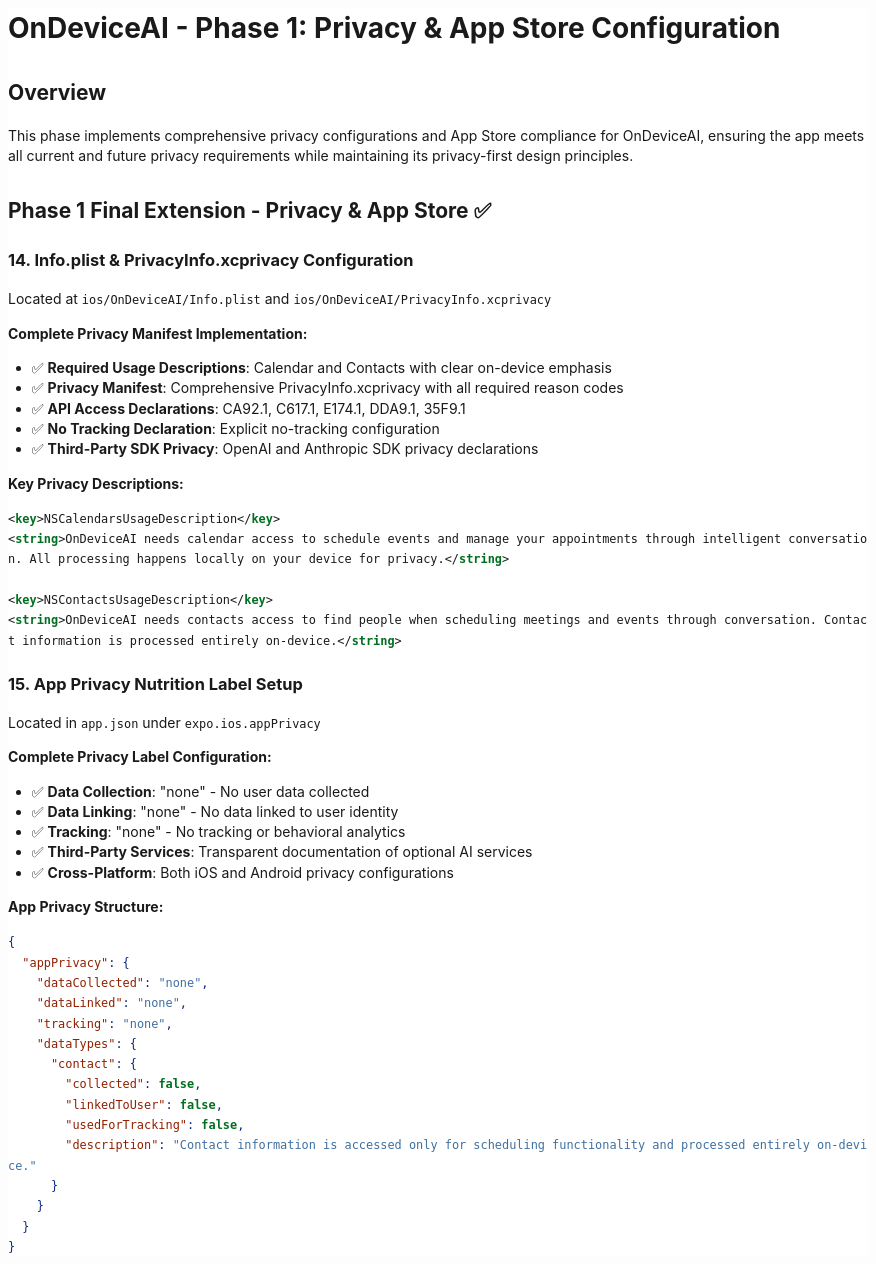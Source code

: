 # OnDeviceAI - Phase 1: Privacy & App Store Configuration

## Overview
This phase implements comprehensive privacy configurations and App Store compliance for OnDeviceAI, ensuring the app meets all current and future privacy requirements while maintaining its privacy-first design principles.

## Phase 1 Final Extension - Privacy & App Store ✅

### 14. Info.plist & PrivacyInfo.xcprivacy Configuration
Located at `ios/OnDeviceAI/Info.plist` and `ios/OnDeviceAI/PrivacyInfo.xcprivacy`

**Complete Privacy Manifest Implementation:**
- ✅ **Required Usage Descriptions**: Calendar and Contacts with clear on-device emphasis
- ✅ **Privacy Manifest**: Comprehensive PrivacyInfo.xcprivacy with all required reason codes
- ✅ **API Access Declarations**: CA92.1, C617.1, E174.1, DDA9.1, 35F9.1
- ✅ **No Tracking Declaration**: Explicit no-tracking configuration
- ✅ **Third-Party SDK Privacy**: OpenAI and Anthropic SDK privacy declarations

**Key Privacy Descriptions:**
```xml
<key>NSCalendarsUsageDescription</key>
<string>OnDeviceAI needs calendar access to schedule events and manage your appointments through intelligent conversation. All processing happens locally on your device for privacy.</string>

<key>NSContactsUsageDescription</key>
<string>OnDeviceAI needs contacts access to find people when scheduling meetings and events through conversation. Contact information is processed entirely on-device.</string>
```

### 15. App Privacy Nutrition Label Setup
Located in `app.json` under `expo.ios.appPrivacy`

**Complete Privacy Label Configuration:**
- ✅ **Data Collection**: "none" - No user data collected
- ✅ **Data Linking**: "none" - No data linked to user identity
- ✅ **Tracking**: "none" - No tracking or behavioral analytics
- ✅ **Third-Party Services**: Transparent documentation of optional AI services
- ✅ **Cross-Platform**: Both iOS and Android privacy configurations

**App Privacy Structure:**
```json
{
  "appPrivacy": {
    "dataCollected": "none",
    "dataLinked": "none",
    "tracking": "none",
    "dataTypes": {
      "contact": {
        "collected": false,
        "linkedToUser": false,
        "usedForTracking": false,
        "description": "Contact information is accessed only for scheduling functionality and processed entirely on-device."
      }
    }
  }
}
```
